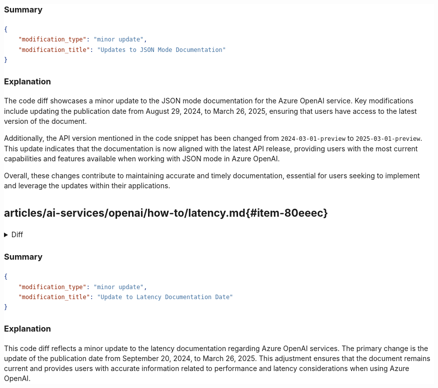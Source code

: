 ### Summary

```json
{
    "modification_type": "minor update",
    "modification_title": "Updates to JSON Mode Documentation"
}
```

### Explanation
The code diff showcases a minor update to the JSON mode documentation for the Azure OpenAI service. Key modifications include updating the publication date from August 29, 2024, to March 26, 2025, ensuring that users have access to the latest version of the document.

Additionally, the API version mentioned in the code snippet has been changed from `2024-03-01-preview` to `2025-03-01-preview`. This update indicates that the documentation is now aligned with the latest API release, providing users with the most current capabilities and features available when working with JSON mode in Azure OpenAI.

Overall, these changes contribute to maintaining accurate and timely documentation, essential for users seeking to implement and leverage the updates within their applications.

## articles/ai-services/openai/how-to/latency.md{#item-80eeec}

<details><summary>Diff</summary></details>

### Summary

```json
{
    "modification_type": "minor update",
    "modification_title": "Update to Latency Documentation Date"
}
```

### Explanation
This code diff reflects a minor update to the latency documentation regarding Azure OpenAI services. The primary change is the update of the publication date from September 20, 2024, to March 26, 2025. This adjustment ensures that the document remains current and provides users with accurate information related to performance and latency considerations when using Azure OpenAI.
